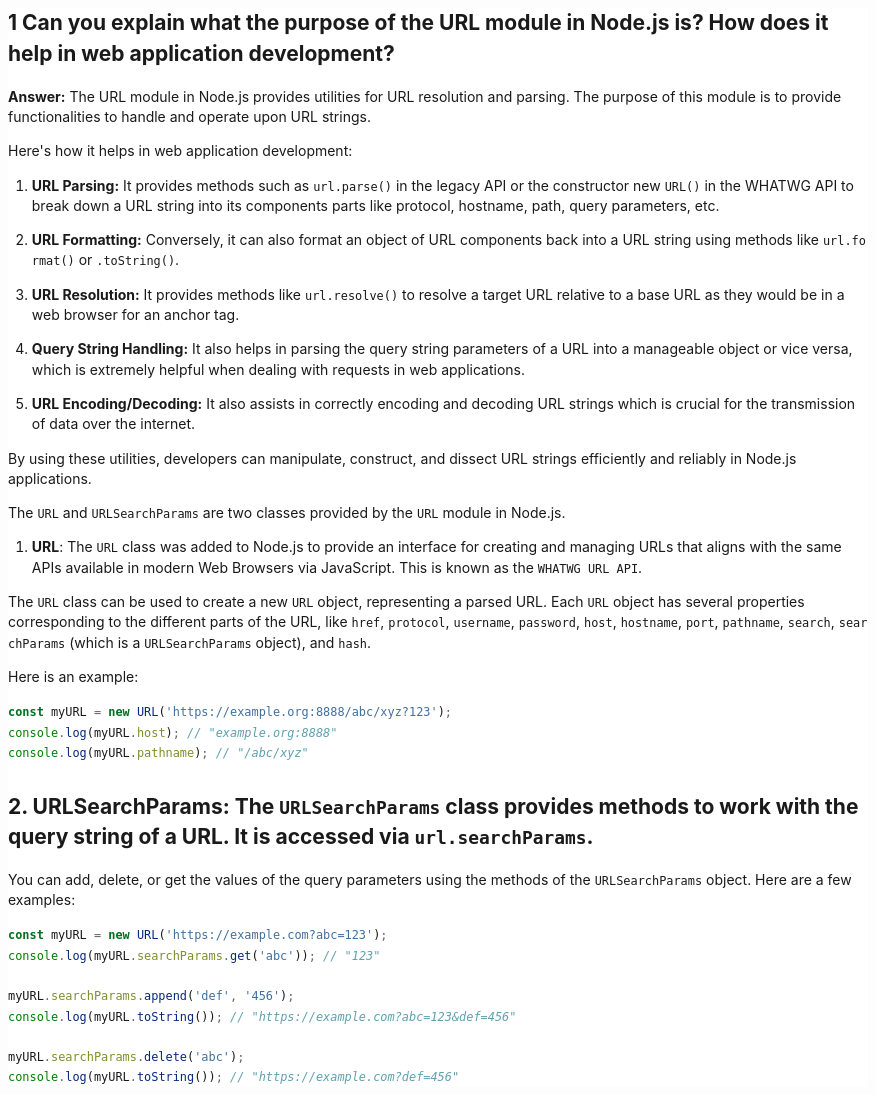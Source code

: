 
## 1 Can you explain what the purpose of the URL module in Node.js is? How does it help in web application development?

**Answer:** The URL module in Node.js provides utilities for URL resolution and parsing. The purpose of this module is to provide functionalities to handle and operate upon URL strings.

Here's how it helps in web application development:

1. **URL Parsing:** It provides methods such as `url.parse()` in the legacy API or the constructor new `URL()` in the WHATWG API to break down a URL string into its components parts like protocol, hostname, path, query parameters, etc.

2. **URL Formatting:** Conversely, it can also format an object of URL components back into a URL string using methods like `url.format()` or `.toString()`.

3. **URL Resolution:** It provides methods like `url.resolve()` to resolve a target URL relative to a base URL as they would be in a web browser for an anchor tag.

4. **Query String Handling:** It also helps in parsing the query string parameters of a URL into a manageable object or vice versa, which is extremely helpful when dealing with requests in web applications.

5. **URL Encoding/Decoding:** It also assists in correctly encoding and decoding URL strings which is crucial for the transmission of data over the internet.

By using these utilities, developers can manipulate, construct, and dissect URL strings efficiently and reliably in Node.js applications.

The `URL` and `URLSearchParams` are two classes provided by the `URL` module in Node.js.

1. **URL**: The `URL` class was added to Node.js to provide an interface for creating and managing URLs that aligns with the same APIs available in modern Web Browsers via JavaScript. This is known as the `WHATWG URL API`. 

The `URL` class can be used to create a new `URL` object, representing a parsed URL. Each `URL` object has several properties corresponding to the different parts of the URL, like `href`, `protocol`, `username`, `password`, `host`, `hostname`, `port`, `pathname`, `search`, `searchParams` (which is a `URLSearchParams` object), and `hash`.

Here is an example:
```javascript
const myURL = new URL('https://example.org:8888/abc/xyz?123');
console.log(myURL.host); // "example.org:8888"
console.log(myURL.pathname); // "/abc/xyz"
```

## 2. **URLSearchParams**: The `URLSearchParams` class provides methods to work with the query string of a URL. It is accessed via `url.searchParams`.

You can add, delete, or get the values of the query parameters using the methods of the `URLSearchParams` object. Here are a few examples:
```javascript
const myURL = new URL('https://example.com?abc=123');
console.log(myURL.searchParams.get('abc')); // "123"

myURL.searchParams.append('def', '456');
console.log(myURL.toString()); // "https://example.com?abc=123&def=456"

myURL.searchParams.delete('abc');
console.log(myURL.toString()); // "https://example.com?def=456"
```
